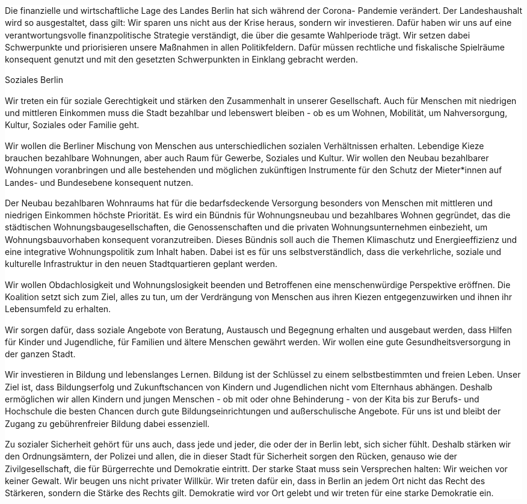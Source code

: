 Die finanzielle und wirtschaftliche Lage des Landes Berlin hat sich während der Corona-
Pandemie verändert. Der Landeshaushalt wird so ausgestaltet, dass gilt: Wir sparen uns nicht
aus der Krise heraus, sondern wir investieren. Dafür haben wir uns auf eine
verantwortungsvolle finanzpolitische Strategie verständigt, die über die gesamte Wahlperiode
trägt. Wir setzen dabei Schwerpunkte und priorisieren unsere Maßnahmen in allen
Politikfeldern. Dafür müssen rechtliche und fiskalische Spielräume konsequent genutzt und mit
den gesetzten Schwerpunkten in Einklang gebracht werden.

Soziales Berlin

Wir treten ein für soziale Gerechtigkeit und stärken den Zusammenhalt in unserer
Gesellschaft. Auch für Menschen mit niedrigen und mittleren Einkommen muss die Stadt
bezahlbar und lebenswert bleiben - ob es um Wohnen, Mobilität, um Nahversorgung,
Kultur, Soziales oder Familie geht.

Wir wollen die Berliner Mischung von Menschen aus unterschiedlichen sozialen
Verhältnissen erhalten. Lebendige Kieze brauchen bezahlbare Wohnungen, aber auch Raum
für Gewerbe, Soziales und Kultur. Wir wollen den Neubau bezahlbarer Wohnungen
voranbringen und alle bestehenden und möglichen zukünftigen Instrumente für den Schutz
der Mieter*innen auf Landes- und Bundesebene konsequent nutzen.


Der Neubau bezahlbaren Wohnraums hat für die bedarfsdeckende Versorgung besonders von
Menschen mit mittleren und niedrigen Einkommen höchste Priorität. Es wird ein Bündnis für
Wohnungsneubau und bezahlbares Wohnen gegründet, das die städtischen
Wohnungsbaugesellschaften, die Genossenschaften und die privaten
Wohnungsunternehmen einbezieht, um Wohnungsbauvorhaben konsequent voranzutreiben.
Dieses Bündnis soll auch die Themen Klimaschutz und Energieeffizienz und eine
integrative Wohnungspolitik zum Inhalt haben. Dabei ist es für uns selbstverständlich, dass
die verkehrliche, soziale und kulturelle Infrastruktur in den neuen Stadtquartieren geplant
werden.

Wir wollen Obdachlosigkeit und Wohnungslosigkeit beenden und Betroffenen eine
menschenwürdige Perspektive eröffnen. Die Koalition setzt sich zum Ziel, alles zu tun, um der
Verdrängung von Menschen aus ihren Kiezen entgegenzuwirken und ihnen ihr Lebensumfeld
zu erhalten.

Wir sorgen dafür, dass soziale Angebote von Beratung, Austausch und Begegnung erhalten
und ausgebaut werden, dass Hilfen für Kinder und Jugendliche, für Familien und ältere
Menschen gewährt werden. Wir wollen eine gute Gesundheitsversorgung in der ganzen Stadt.

Wir investieren in Bildung und lebenslanges Lernen. Bildung ist der Schlüssel zu einem
selbstbestimmten und freien Leben. Unser Ziel ist, dass Bildungserfolg und Zukunftschancen
von Kindern und Jugendlichen nicht vom Elternhaus abhängen. Deshalb ermöglichen wir allen
Kindern und jungen Menschen - ob mit oder ohne Behinderung - von der Kita bis zur Berufs-
und Hochschule die besten Chancen durch gute Bildungseinrichtungen und außerschulische
Angebote. Für uns ist und bleibt der Zugang zu gebührenfreier Bildung dabei essenziell.

Zu sozialer Sicherheit gehört für uns auch, dass jede und jeder, die oder der in Berlin lebt,
sich sicher fühlt. Deshalb stärken wir den Ordnungsämtern, der Polizei und allen, die in dieser
Stadt für Sicherheit sorgen den Rücken, genauso wie der Zivilgesellschaft, die für
Bürgerrechte und Demokratie eintritt. Der starke Staat muss sein Versprechen halten: Wir
weichen vor keiner Gewalt. Wir beugen uns nicht privater Willkür. Wir treten dafür ein, dass in
Berlin an jedem Ort nicht das Recht des Stärkeren, sondern die Stärke des Rechts gilt.
Demokratie wird vor Ort gelebt und wir treten für eine starke Demokratie ein.

